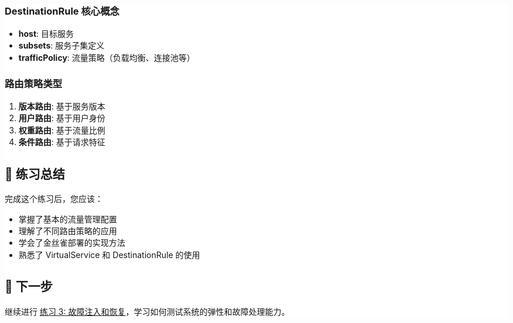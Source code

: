 ### DestinationRule 核心概念
- **host**: 目标服务
- **subsets**: 服务子集定义
- **trafficPolicy**: 流量策略（负载均衡、连接池等）

### 路由策略类型
1. **版本路由**: 基于服务版本
2. **用户路由**: 基于用户身份
3. **权重路由**: 基于流量比例
4. **条件路由**: 基于请求特征

## 📝 练习总结

完成这个练习后，您应该：
- 掌握了基本的流量管理配置
- 理解了不同路由策略的应用
- 学会了金丝雀部署的实现方法
- 熟悉了 VirtualService 和 DestinationRule 的使用

## 🚀 下一步

继续进行 [练习 3: 故障注入和恢复](./03-fault-injection.md)，学习如何测试系统的弹性和故障处理能力。
